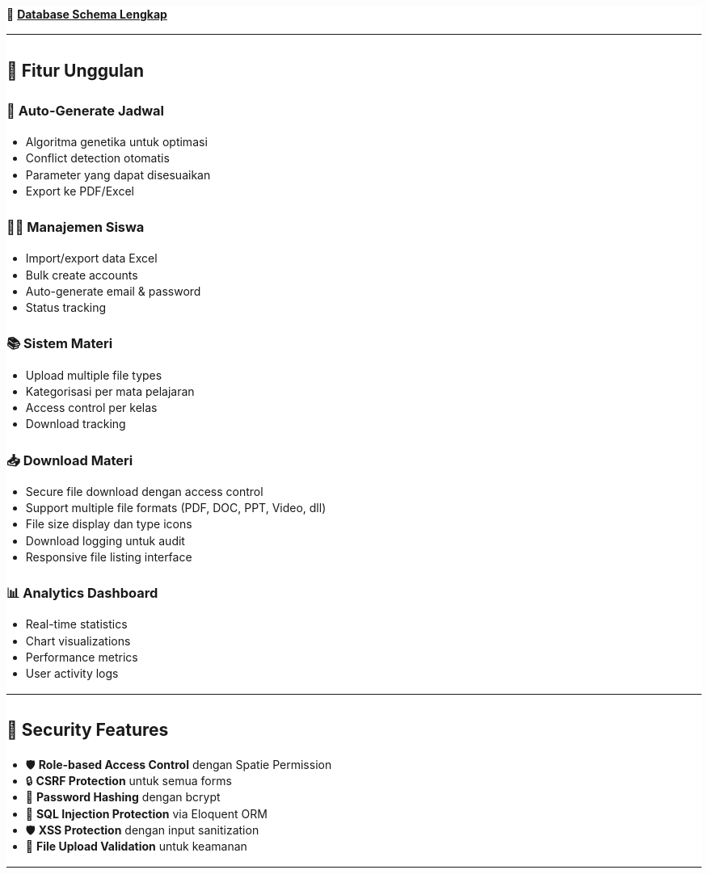 📖 **[Database Schema Lengkap](TECHNICAL_DOCUMENTATION.md#database-schema)**

---

## 🎯 **Fitur Unggulan**

### 🤖 **Auto-Generate Jadwal**
- Algoritma genetika untuk optimasi
- Conflict detection otomatis
- Parameter yang dapat disesuaikan
- Export ke PDF/Excel

### 👨‍🎓 **Manajemen Siswa**
- Import/export data Excel
- Bulk create accounts
- Auto-generate email & password
- Status tracking

### 📚 **Sistem Materi**
- Upload multiple file types
- Kategorisasi per mata pelajaran
- Access control per kelas
- Download tracking

### 📥 **Download Materi**
- Secure file download dengan access control
- Support multiple file formats (PDF, DOC, PPT, Video, dll)
- File size display dan type icons
- Download logging untuk audit
- Responsive file listing interface

### 📊 **Analytics Dashboard**
- Real-time statistics
- Chart visualizations
- Performance metrics
- User activity logs

---

## 🔐 **Security Features**

- 🛡️ **Role-based Access Control** dengan Spatie Permission
- 🔒 **CSRF Protection** untuk semua forms
- 🔐 **Password Hashing** dengan bcrypt
- 🚫 **SQL Injection Protection** via Eloquent ORM
- 🛡️ **XSS Protection** dengan input sanitization
- 📁 **File Upload Validation** untuk keamanan

---
